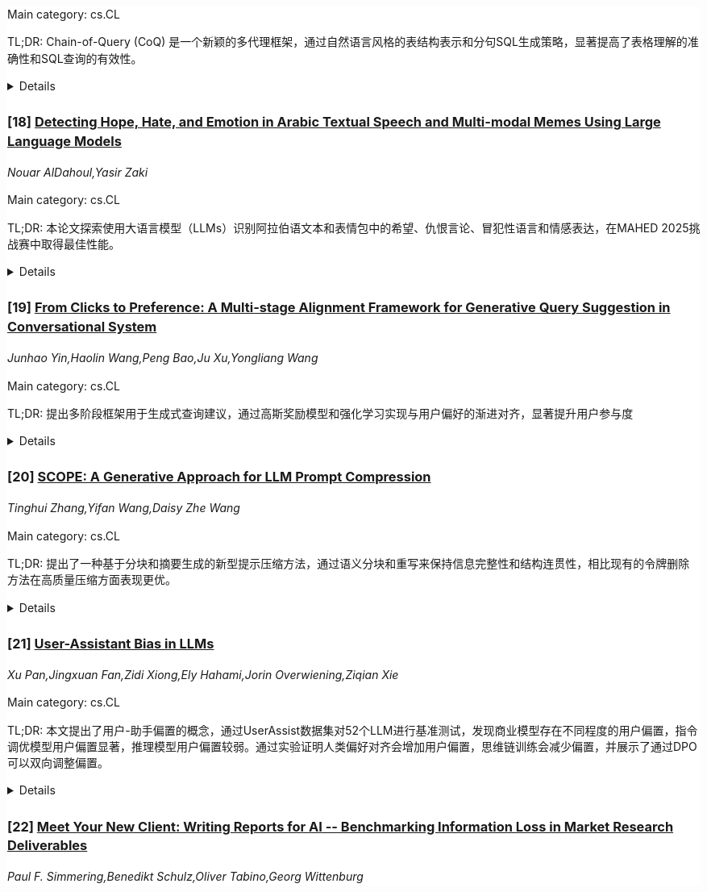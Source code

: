 Main category: cs.CL

TL;DR: Chain-of-Query (CoQ) 是一个新颖的多代理框架，通过自然语言风格的表结构表示和分句SQL生成策略，显著提高了表格理解的准确性和SQL查询的有效性。


<details><summary>Details</summary></details>


### [18] [Detecting Hope, Hate, and Emotion in Arabic Textual Speech and Multi-modal Memes Using Large Language Models](https://arxiv.org/abs/2508.15810)
*Nouar AlDahoul,Yasir Zaki*

Main category: cs.CL

TL;DR: 本论文探索使用大语言模型（LLMs）识别阿拉伯语文本和表情包中的希望、仇恨言论、冒犯性语言和情感表达，在MAHED 2025挑战赛中取得最佳性能。


<details><summary>Details</summary></details>


### [19] [From Clicks to Preference: A Multi-stage Alignment Framework for Generative Query Suggestion in Conversational System](https://arxiv.org/abs/2508.15811)
*Junhao Yin,Haolin Wang,Peng Bao,Ju Xu,Yongliang Wang*

Main category: cs.CL

TL;DR: 提出多阶段框架用于生成式查询建议，通过高斯奖励模型和强化学习实现与用户偏好的渐进对齐，显著提升用户参与度


<details><summary>Details</summary></details>


### [20] [SCOPE: A Generative Approach for LLM Prompt Compression](https://arxiv.org/abs/2508.15813)
*Tinghui Zhang,Yifan Wang,Daisy Zhe Wang*

Main category: cs.CL

TL;DR: 提出了一种基于分块和摘要生成的新型提示压缩方法，通过语义分块和重写来保持信息完整性和结构连贯性，相比现有的令牌删除方法在高质量压缩方面表现更优。


<details><summary>Details</summary></details>


### [21] [User-Assistant Bias in LLMs](https://arxiv.org/abs/2508.15815)
*Xu Pan,Jingxuan Fan,Zidi Xiong,Ely Hahami,Jorin Overwiening,Ziqian Xie*

Main category: cs.CL

TL;DR: 本文提出了用户-助手偏置的概念，通过UserAssist数据集对52个LLM进行基准测试，发现商业模型存在不同程度的用户偏置，指令调优模型用户偏置显著，推理模型用户偏置较弱。通过实验证明人类偏好对齐会增加用户偏置，思维链训练会减少偏置，并展示了通过DPO可以双向调整偏置。


<details><summary>Details</summary></details>


### [22] [Meet Your New Client: Writing Reports for AI -- Benchmarking Information Loss in Market Research Deliverables](https://arxiv.org/abs/2508.15817)
*Paul F. Simmering,Benedikt Schulz,Oliver Tabino,Georg Wittenburg*

